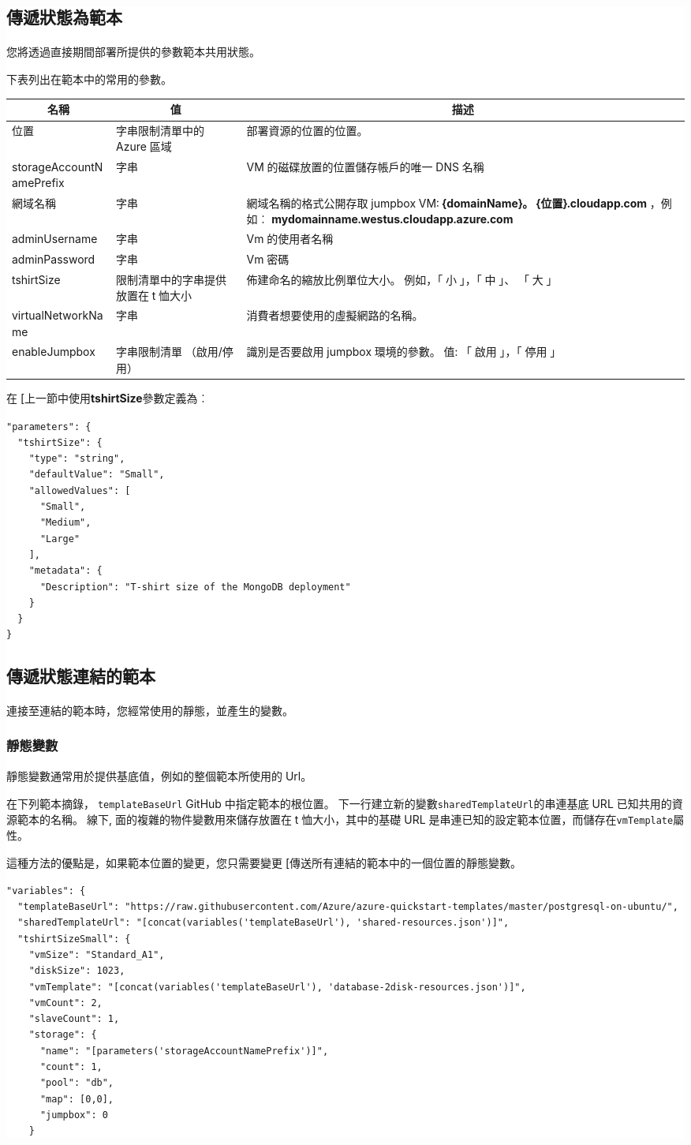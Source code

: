 ## <a name="pass-state-to-a-template"></a>傳遞狀態為範本

您將透過直接期間部署所提供的參數範本共用狀態。

下表列出在範本中的常用的參數。

名稱 | 值 | 描述
---- | ----- | -----------
位置    | 字串限制清單中的 Azure 區域   | 部署資源的位置的位置。
storageAccountNamePrefix    | 字串    | VM 的磁碟放置的位置儲存帳戶的唯一 DNS 名稱
網域名稱  | 字串    | 網域名稱的格式公開存取 jumpbox VM: **{domainName}。 {位置}.cloudapp.com** ，例如︰ **mydomainname.westus.cloudapp.azure.com**
adminUsername   | 字串    | Vm 的使用者名稱
adminPassword   | 字串    | Vm 密碼
tshirtSize  | 限制清單中的字串提供放置在 t 恤大小   | 佈建命名的縮放比例單位大小。 例如，「 小 」，「 中 」、 「 大 」
virtualNetworkName  | 字串    | 消費者想要使用的虛擬網路的名稱。
enableJumpbox   | 字串限制清單 （啟用/停用） | 識別是否要啟用 jumpbox 環境的參數。 值: 「 啟用 」，「 停用 」

在 [上一節中使用**tshirtSize**參數定義為︰

    "parameters": {
      "tshirtSize": {
        "type": "string",
        "defaultValue": "Small",
        "allowedValues": [
          "Small",
          "Medium",
          "Large"
        ],
        "metadata": {
          "Description": "T-shirt size of the MongoDB deployment"
        }
      }
    }


## <a name="pass-state-to-linked-templates"></a>傳遞狀態連結的範本

連接至連結的範本時，您經常使用的靜態，並產生的變數。

### <a name="static-variables"></a>靜態變數

靜態變數通常用於提供基底值，例如的整個範本所使用的 Url。

在下列範本摘錄， `templateBaseUrl` GitHub 中指定範本的根位置。 下一行建立新的變數`sharedTemplateUrl`的串連基底 URL 已知共用的資源範本的名稱。 線下, 面的複雜的物件變數用來儲存放置在 t 恤大小，其中的基礎 URL 是串連已知的設定範本位置，而儲存在`vmTemplate`屬性。

這種方法的優點是，如果範本位置的變更，您只需要變更 [傳送所有連結的範本中的一個位置的靜態變數。

    "variables": {
      "templateBaseUrl": "https://raw.githubusercontent.com/Azure/azure-quickstart-templates/master/postgresql-on-ubuntu/",
      "sharedTemplateUrl": "[concat(variables('templateBaseUrl'), 'shared-resources.json')]",
      "tshirtSizeSmall": {
        "vmSize": "Standard_A1",
        "diskSize": 1023,
        "vmTemplate": "[concat(variables('templateBaseUrl'), 'database-2disk-resources.json')]",
        "vmCount": 2,
        "slaveCount": 1,
        "storage": {
          "name": "[parameters('storageAccountNamePrefix')]",
          "count": 1,
          "pool": "db",
          "map": [0,0],
          "jumpbox": 0
        }